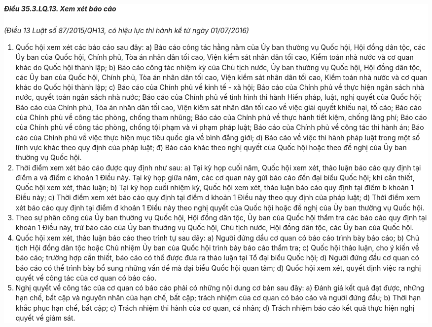 ##### Điều 35.3.LQ.13. Xem xét báo cáo
*(Điều 13 Luật số 87/2015/QH13, có hiệu lực thi hành kể từ ngày 01/07/2016)*
1. Quốc hội xem xét các báo cáo sau đây:
a) Báo cáo công tác hằng năm của Ủy ban thường vụ Quốc hội, Hội đồng dân tộc, các Ủy ban của Quốc hội, Chính phủ, Tòa án nhân dân tối cao, Viện kiểm sát nhân dân tối cao, Kiểm toán nhà nước và cơ quan khác do Quốc hội thành lập;
b) Báo cáo công tác nhiệm kỳ của Chủ tịch nước, Ủy ban thường vụ Quốc hội, Hội đồng dân tộc, các Ủy ban của Quốc hội, Chính phủ, Tòa án nhân dân tối cao, Viện kiểm sát nhân dân tối cao, Kiểm toán nhà nước và cơ quan khác do Quốc hội thành lập;
c) Báo cáo của Chính phủ về kinh tế - xã hội; Báo cáo của Chính phủ về thực hiện ngân sách nhà nước, quyết toán ngân sách nhà nước; Báo cáo của Chính phủ về tình hình thi hành Hiến pháp, luật, nghị quyết của Quốc hội; Báo cáo của Chính phủ, Tòa án nhân dân tối cao, Viện kiểm sát nhân dân tối cao về việc giải quyết khiếu nại, tố cáo; Báo cáo của Chính phủ về công tác phòng, chống tham nhũng; Báo cáo của Chính phủ về thực hành tiết kiệm, chống lãng phí; Báo cáo của Chính phủ về công tác phòng, chống tội phạm và vi phạm pháp luật; Báo cáo của Chính phủ về công tác thi hành án; Báo cáo của Chính phủ về việc thực hiện mục tiêu quốc gia về bình đẳng giới;
d) Báo cáo về việc thi hành pháp luật trong một số lĩnh vực khác theo quy định của pháp luật;
đ) Báo cáo khác theo nghị quyết của Quốc hội hoặc theo đề nghị của Ủy ban thường vụ Quốc hội.
2. Thời điểm xem xét báo cáo được quy định như sau:
a) Tại kỳ họp cuối năm, Quốc hội xem xét, thảo luận báo cáo quy định tại điểm a và điểm c khoản 1 Điều này. Tại kỳ họp giữa năm, các cơ quan này gửi báo cáo đến đại biểu Quốc hội; khi cần thiết, Quốc hội xem xét, thảo luận;
b) Tại kỳ họp cuối nhiệm kỳ, Quốc hội xem xét, thảo luận báo cáo quy định tại điểm b khoản 1 Điều này;
c) Thời điểm xem xét báo cáo quy định tại điểm d khoản 1 Điều này theo quy định của pháp luật;
d) Thời điểm xem xét báo cáo quy định tại điểm đ khoản 1 Điều này theo nghị quyết của Quốc hội hoặc đề nghị của Ủy ban thường vụ Quốc hội.
3. Theo sự phân công của Ủy ban thường vụ Quốc hội, Hội đồng dân tộc, Ủy ban của Quốc hội thẩm tra các báo cáo quy định tại khoản 1 Điều này, trừ báo cáo của Ủy ban thường vụ Quốc hội, Chủ tịch nước, Hội đồng dân tộc, các Ủy ban của Quốc hội.
4. Quốc hội xem xét, thảo luận báo cáo theo trình tự sau đây:
a) Người đứng đầu cơ quan có báo cáo trình bày báo cáo;
b) Chủ tịch Hội đồng dân tộc hoặc Chủ nhiệm Ủy ban của Quốc hội trình bày báo cáo thẩm tra;
c) Quốc hội thảo luận, cho ý kiến về báo cáo; trường hợp cần thiết, báo cáo có thể được đưa ra thảo luận tại Tổ đại biểu Quốc hội;
d) Người đứng đầu cơ quan có báo cáo có thể trình bày bổ sung những vấn đề mà đại biểu Quốc hội quan tâm;
đ) Quốc hội xem xét, quyết định việc ra nghị quyết về công tác của cơ quan có báo cáo.
5. Nghị quyết về công tác của cơ quan có báo cáo phải có những nội dung cơ bản sau đây:
a) Đánh giá kết quả đạt được, những hạn chế, bất cập và nguyên nhân của hạn chế, bất cập; trách nhiệm của cơ quan có báo cáo và người đứng đầu;
b) Thời hạn khắc phục hạn chế, bất cập;
c) Trách nhiệm thi hành của cơ quan, cá nhân;
d) Trách nhiệm báo cáo kết quả thực hiện nghị quyết về giám sát.